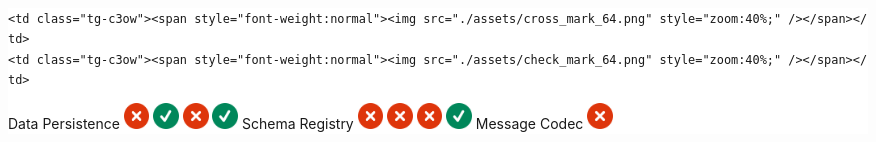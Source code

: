     <td class="tg-c3ow"><span style="font-weight:normal"><img src="./assets/cross_mark_64.png" style="zoom:40%;" /></span></td>
    <td class="tg-c3ow"><span style="font-weight:normal"><img src="./assets/check_mark_64.png" style="zoom:40%;" /></span></td>
  </tr>
  <tr>
    <td class="tg-0pky"><span style="font-weight:normal">Data Persistence</span></td>
    <td class="tg-c3ow"><span style="font-weight:normal"><img src="./assets/cross_mark_64.png" style="zoom:40%;" /></span></td>
    <td class="tg-c3ow"><span style="font-weight:normal"><img src="./assets/check_mark_64.png" style="zoom:40%;" /></span></td>
    <td class="tg-c3ow"><span style="font-weight:normal"><img src="./assets/cross_mark_64.png" style="zoom:40%;" /></span></td>
    <td class="tg-c3ow"><span style="font-weight:normal"><img src="./assets/check_mark_64.png" style="zoom:40%;" /></span></td>
  </tr>
  <tr>
    <td class="tg-0pky"><span style="font-weight:normal">Schema Registry</span></td>
    <td class="tg-c3ow"><span style="font-weight:normal"><img src="./assets/cross_mark_64.png" style="zoom:40%;" /></span></td>
    <td class="tg-c3ow"><span style="font-weight:normal"><img src="./assets/cross_mark_64.png" style="zoom:40%;" /></span></td>
    <td class="tg-c3ow"><span style="font-weight:normal"><img src="./assets/cross_mark_64.png" style="zoom:40%;" /></span></td>
    <td class="tg-c3ow"><span style="font-weight:normal"><img src="./assets/check_mark_64.png" style="zoom:40%;" /></span></td>
  </tr>
  <tr>
    <td class="tg-0pky"><span style="font-weight:normal">Message Codec</span></td>
    <td class="tg-c3ow"><span style="font-weight:normal"><img src="./assets/cross_mark_64.png" style="zoom:40%;" /></span></td>